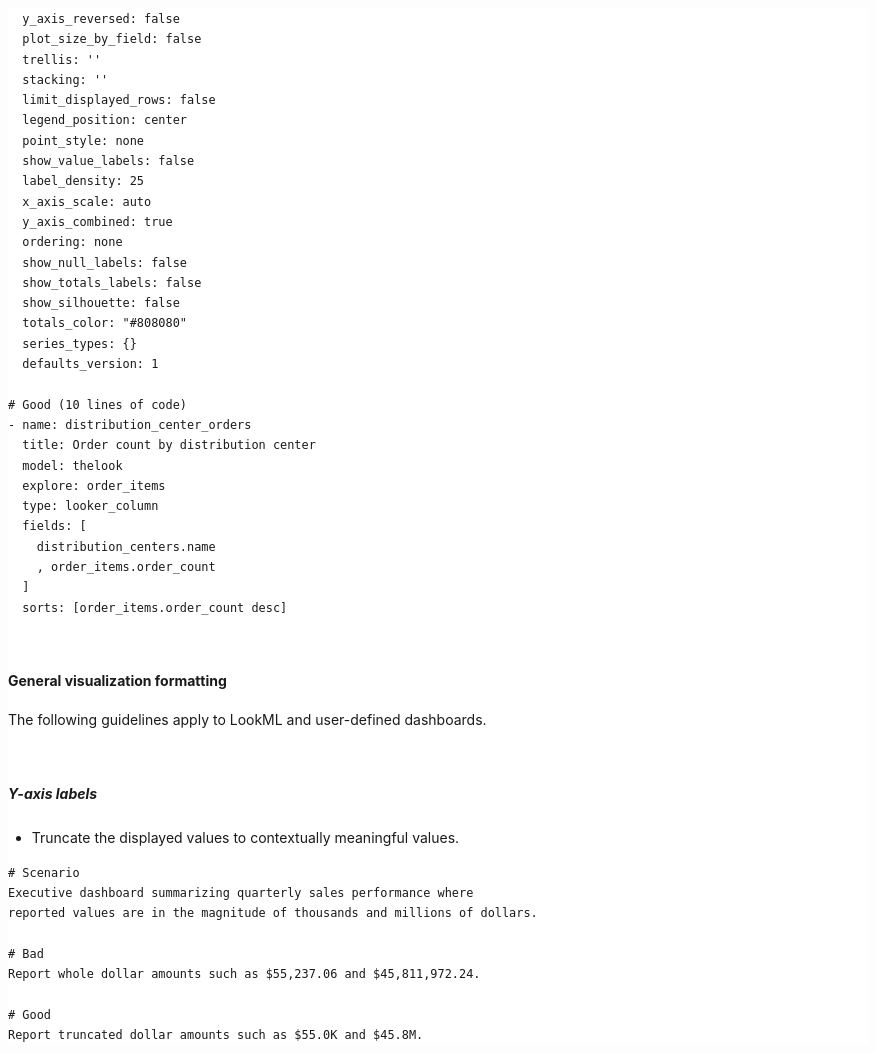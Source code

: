 ```
  y_axis_reversed: false
  plot_size_by_field: false
  trellis: ''
  stacking: ''
  limit_displayed_rows: false
  legend_position: center
  point_style: none
  show_value_labels: false
  label_density: 25
  x_axis_scale: auto
  y_axis_combined: true
  ordering: none
  show_null_labels: false
  show_totals_labels: false
  show_silhouette: false
  totals_color: "#808080"
  series_types: {}
  defaults_version: 1

# Good (10 lines of code)
- name: distribution_center_orders
  title: Order count by distribution center
  model: thelook
  explore: order_items
  type: looker_column
  fields: [
    distribution_centers.name
    , order_items.order_count
  ]
  sorts: [order_items.order_count desc]
```

</br>

#### General visualization formatting
The following guidelines apply to LookML and user-defined dashboards.

</br>

##### Y-axis labels
- Truncate the displayed values to contextually meaningful values.

```
# Scenario
Executive dashboard summarizing quarterly sales performance where
reported values are in the magnitude of thousands and millions of dollars.

# Bad
Report whole dollar amounts such as $55,237.06 and $45,811,972.24.

# Good
Report truncated dollar amounts such as $55.0K and $45.8M.
```
